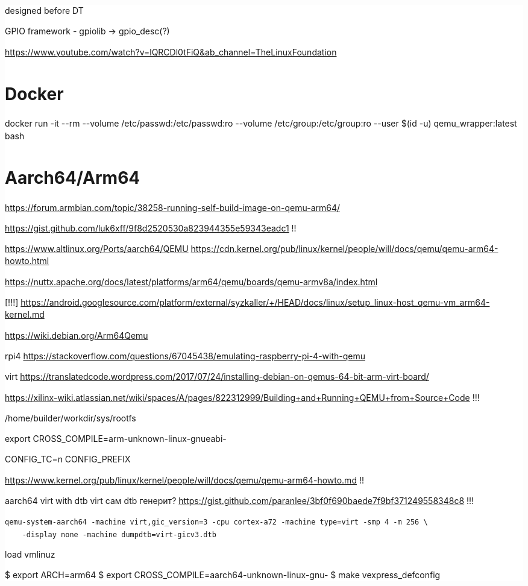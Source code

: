 designed before DT

GPIO framework - gpiolib -> gpio_desc(?)

https://www.youtube.com/watch?v=lQRCDl0tFiQ&ab_channel=TheLinuxFoundation

# Docker

docker run -it --rm --volume /etc/passwd:/etc/passwd:ro --volume /etc/group:/etc/group:ro --user $(id -u) qemu_wrapper:latest bash

# Aarch64/Arm64
https://forum.armbian.com/topic/38258-running-self-build-image-on-qemu-arm64/

https://gist.github.com/luk6xff/9f8d2520530a823944355e59343eadc1 !!

https://www.altlinux.org/Ports/aarch64/QEMU
https://cdn.kernel.org/pub/linux/kernel/people/will/docs/qemu/qemu-arm64-howto.html

https://nuttx.apache.org/docs/latest/platforms/arm64/qemu/boards/qemu-armv8a/index.html

[!!!] https://android.googlesource.com/platform/external/syzkaller/+/HEAD/docs/linux/setup_linux-host_qemu-vm_arm64-kernel.md

https://wiki.debian.org/Arm64Qemu

rpi4
https://stackoverflow.com/questions/67045438/emulating-raspberry-pi-4-with-qemu

virt
https://translatedcode.wordpress.com/2017/07/24/installing-debian-on-qemus-64-bit-arm-virt-board/

https://xilinx-wiki.atlassian.net/wiki/spaces/A/pages/822312999/Building+and+Running+QEMU+from+Source+Code !!!

/home/builder/workdir/sys/rootfs

export CROSS_COMPILE=arm-unknown-linux-gnueabi-

CONFIG_TC=n
CONFIG_PREFIX


https://www.kernel.org/pub/linux/kernel/people/will/docs/qemu/qemu-arm64-howto.md !!

aarch64 virt with dtb
virt сам dtb генерит? https://gist.github.com/paranlee/3bf0f690baede7f9bf371249558348c8 !!!

```
qemu-system-aarch64 -machine virt,gic_version=3 -cpu cortex-a72 -machine type=virt -smp 4 -m 256 \
    -display none -machine dumpdtb=virt-gicv3.dtb
```

load vmlinuz


$ export ARCH=arm64
$ export CROSS_COMPILE=aarch64-unknown-linux-gnu-
$ make vexpress_defconfig
